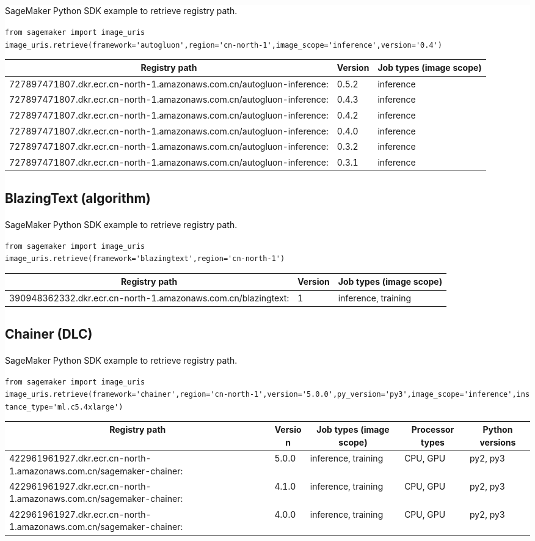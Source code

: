 SageMaker Python SDK example to retrieve registry path\.

```
from sagemaker import image_uris
image_uris.retrieve(framework='autogluon',region='cn-north-1',image_scope='inference',version='0.4')
```


| Registry path | Version | Job types \(image scope\) | 
| --- | --- | --- | 
| 727897471807\.dkr\.ecr\.cn\-north\-1\.amazonaws\.com\.cn/autogluon\-inference:<tag> | 0\.5\.2 | inference | 
| 727897471807\.dkr\.ecr\.cn\-north\-1\.amazonaws\.com\.cn/autogluon\-inference:<tag> | 0\.4\.3 | inference | 
| 727897471807\.dkr\.ecr\.cn\-north\-1\.amazonaws\.com\.cn/autogluon\-inference:<tag> | 0\.4\.2 | inference | 
| 727897471807\.dkr\.ecr\.cn\-north\-1\.amazonaws\.com\.cn/autogluon\-inference:<tag> | 0\.4\.0 | inference | 
| 727897471807\.dkr\.ecr\.cn\-north\-1\.amazonaws\.com\.cn/autogluon\-inference:<tag> | 0\.3\.2 | inference | 
| 727897471807\.dkr\.ecr\.cn\-north\-1\.amazonaws\.com\.cn/autogluon\-inference:<tag> | 0\.3\.1 | inference | 

## BlazingText \(algorithm\)<a name="blazingtext-cn-north-1.title"></a>

SageMaker Python SDK example to retrieve registry path\.

```
from sagemaker import image_uris
image_uris.retrieve(framework='blazingtext',region='cn-north-1')
```


| Registry path | Version | Job types \(image scope\) | 
| --- | --- | --- | 
| 390948362332\.dkr\.ecr\.cn\-north\-1\.amazonaws\.com\.cn/blazingtext:<tag> | 1 | inference, training | 

## Chainer \(DLC\)<a name="chainer-cn-north-1.title"></a>

SageMaker Python SDK example to retrieve registry path\.

```
from sagemaker import image_uris
image_uris.retrieve(framework='chainer',region='cn-north-1',version='5.0.0',py_version='py3',image_scope='inference',instance_type='ml.c5.4xlarge')
```


| Registry path | Version | Job types \(image scope\) | Processor types | Python versions | 
| --- | --- | --- | --- | --- | 
| 422961961927\.dkr\.ecr\.cn\-north\-1\.amazonaws\.com\.cn/sagemaker\-chainer:<tag> | 5\.0\.0 | inference, training | CPU, GPU | py2, py3 | 
| 422961961927\.dkr\.ecr\.cn\-north\-1\.amazonaws\.com\.cn/sagemaker\-chainer:<tag> | 4\.1\.0 | inference, training | CPU, GPU | py2, py3 | 
| 422961961927\.dkr\.ecr\.cn\-north\-1\.amazonaws\.com\.cn/sagemaker\-chainer:<tag> | 4\.0\.0 | inference, training | CPU, GPU | py2, py3 | 
